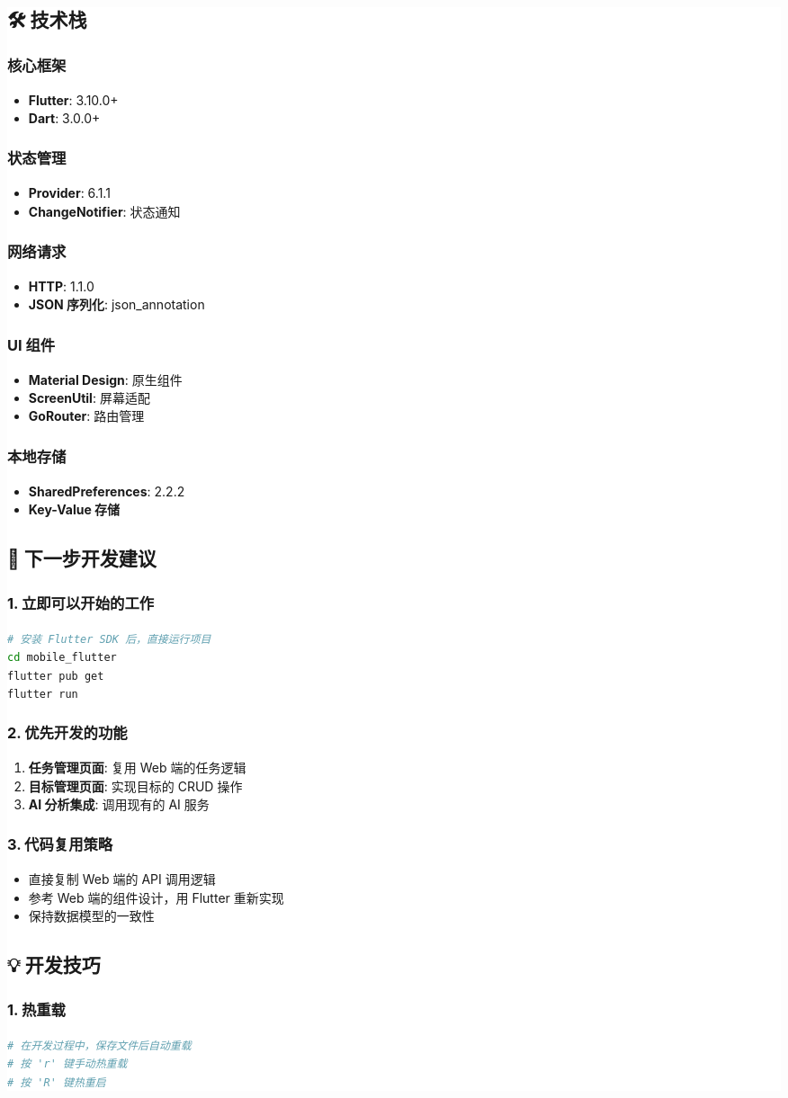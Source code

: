 ## 🛠️ 技术栈

### 核心框架
- **Flutter**: 3.10.0+
- **Dart**: 3.0.0+

### 状态管理
- **Provider**: 6.1.1
- **ChangeNotifier**: 状态通知

### 网络请求
- **HTTP**: 1.1.0
- **JSON 序列化**: json_annotation

### UI 组件
- **Material Design**: 原生组件
- **ScreenUtil**: 屏幕适配
- **GoRouter**: 路由管理

### 本地存储
- **SharedPreferences**: 2.2.2
- **Key-Value 存储**

## 🎯 下一步开发建议

### 1. 立即可以开始的工作
```bash
# 安装 Flutter SDK 后，直接运行项目
cd mobile_flutter
flutter pub get
flutter run
```

### 2. 优先开发的功能
1. **任务管理页面**: 复用 Web 端的任务逻辑
2. **目标管理页面**: 实现目标的 CRUD 操作
3. **AI 分析集成**: 调用现有的 AI 服务

### 3. 代码复用策略
- 直接复制 Web 端的 API 调用逻辑
- 参考 Web 端的组件设计，用 Flutter 重新实现
- 保持数据模型的一致性

## 💡 开发技巧

### 1. 热重载
```bash
# 在开发过程中，保存文件后自动重载
# 按 'r' 键手动热重载
# 按 'R' 键热重启
```
